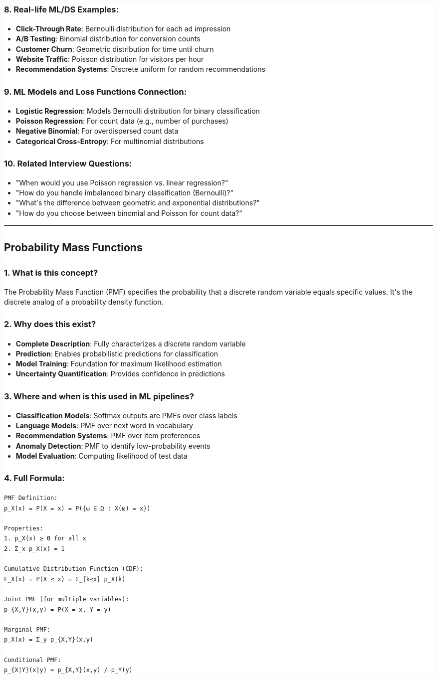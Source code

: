 ### 8. Real-life ML/DS Examples:
- **Click-Through Rate**: Bernoulli distribution for each ad impression
- **A/B Testing**: Binomial distribution for conversion counts
- **Customer Churn**: Geometric distribution for time until churn
- **Website Traffic**: Poisson distribution for visitors per hour
- **Recommendation Systems**: Discrete uniform for random recommendations

### 9. ML Models and Loss Functions Connection:
- **Logistic Regression**: Models Bernoulli distribution for binary classification
- **Poisson Regression**: For count data (e.g., number of purchases)
- **Negative Binomial**: For overdispersed count data
- **Categorical Cross-Entropy**: For multinomial distributions

### 10. Related Interview Questions:
- "When would you use Poisson regression vs. linear regression?"
- "How do you handle imbalanced binary classification (Bernoulli)?"
- "What's the difference between geometric and exponential distributions?"
- "How do you choose between binomial and Poisson for count data?"

---

## Probability Mass Functions

### 1. What is this concept?
The Probability Mass Function (PMF) specifies the probability that a discrete random variable equals specific values. It's the discrete analog of a probability density function.

### 2. Why does this exist?
- **Complete Description**: Fully characterizes a discrete random variable
- **Prediction**: Enables probabilistic predictions for classification
- **Model Training**: Foundation for maximum likelihood estimation
- **Uncertainty Quantification**: Provides confidence in predictions

### 3. Where and when is this used in ML pipelines?
- **Classification Models**: Softmax outputs are PMFs over class labels
- **Language Models**: PMF over next word in vocabulary
- **Recommendation Systems**: PMF over item preferences
- **Anomaly Detection**: PMF to identify low-probability events
- **Model Evaluation**: Computing likelihood of test data

### 4. Full Formula:
```
PMF Definition:
p_X(x) = P(X = x) = P({ω ∈ Ω : X(ω) = x})

Properties:
1. p_X(x) ≥ 0 for all x
2. Σ_x p_X(x) = 1

Cumulative Distribution Function (CDF):
F_X(x) = P(X ≤ x) = Σ_{k≤x} p_X(k)

Joint PMF (for multiple variables):
p_{X,Y}(x,y) = P(X = x, Y = y)

Marginal PMF:
p_X(x) = Σ_y p_{X,Y}(x,y)

Conditional PMF:
p_{X|Y}(x|y) = p_{X,Y}(x,y) / p_Y(y)
```
